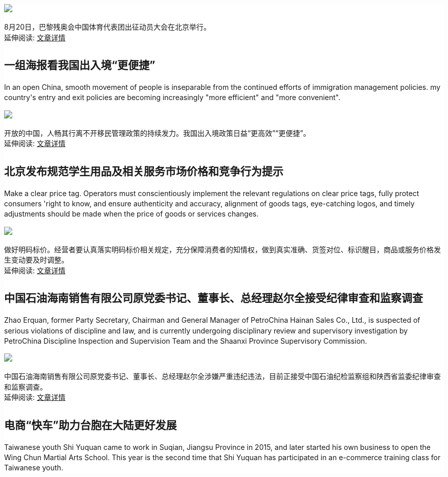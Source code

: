 <img src="https://p5.img.cctvpic.com/photoworkspace/2024/08/20/2024082017123846090.jpg" />   

8月20日，巴黎残奥会中国体育代表团出征动员大会在北京举行。   
延伸阅读: [文章详情](https://photo.cctv.com/2024/08/20/PHOAPDyZGmfiezpM43vK2lZJ240820.shtml)   

<qrcode title="巴黎残奥会中国体育代表团出征动员大会在京举行" image="https://p5.img.cctvpic.com/photoworkspace/2024/08/20/2024082017123846090.jpg" />   

## 一组海报看我国出入境“更便捷”   
In an open China, smooth movement of people is inseparable from the continued efforts of immigration management policies. my country's entry and exit policies are becoming increasingly "more efficient" and "more convenient".   

<img src="https://p3.img.cctvpic.com/photoworkspace/2024/08/20/2024082018005693607.jpg" />   

开放的中国，人畅其行离不开移民管理政策的持续发力。我国出入境政策日益“更高效”“更便捷”。   
延伸阅读: [文章详情](https://news.cctv.com/2024/08/20/ARTILwGv6MdMn5c8DxMxK06f240820.shtml)   

<qrcode title="一组海报看我国出入境“更便捷”" image="https://p3.img.cctvpic.com/photoworkspace/2024/08/20/2024082018005693607.jpg" />   

## 北京发布规范学生用品及相关服务市场价格和竞争行为提示   
Make a clear price tag. Operators must conscientiously implement the relevant regulations on clear price tags, fully protect consumers 'right to know, and ensure authenticity and accuracy, alignment of goods tags, eye-catching logos, and timely adjustments should be made when the price of goods or services changes.   

<img src="https://p4.img.cctvpic.com/photoworkspace/2024/08/20/2024082017533810926.jpg" />   

做好明码标价。经营者要认真落实明码标价相关规定，充分保障消费者的知情权，做到真实准确、货签对位、标识醒目，商品或服务价格发生变动要及时调整。   
延伸阅读: [文章详情](https://news.cctv.com/2024/08/20/ARTIhr17UjhMY4AqJgWcVBI4240820.shtml)   

<qrcode title="北京发布规范学生用品及相关服务市场价格和竞争行为提示" image="https://p4.img.cctvpic.com/photoworkspace/2024/08/20/2024082017533810926.jpg" />   

## 中国石油海南销售有限公司原党委书记、董事长、总经理赵尔全接受纪律审查和监察调查   
Zhao Erquan, former Party Secretary, Chairman and General Manager of PetroChina Hainan Sales Co., Ltd., is suspected of serious violations of discipline and law, and is currently undergoing disciplinary review and supervisory investigation by PetroChina Discipline Inspection and Supervision Team and the Shaanxi Province Supervisory Commission.   

<img src="https://p3.img.cctvpic.com/photoworkspace/2024/08/20/2024082017471313061.jpg" />   

中国石油海南销售有限公司原党委书记、董事长、总经理赵尔全涉嫌严重违纪违法，目前正接受中国石油纪检监察组和陕西省监委纪律审查和监察调查。   
延伸阅读: [文章详情](https://news.cctv.com/2024/08/20/ARTIMi1gFapk54qO7yROK6Hk240820.shtml)   

<qrcode title="中国石油海南销售有限公司原党委书记、董事长、总经理赵尔全接受纪律审查和监察调查" image="https://p3.img.cctvpic.com/photoworkspace/2024/08/20/2024082017471313061.jpg" />   

## 电商“快车”助力台胞在大陆更好发展   
Taiwanese youth Shi Yuquan came to work in Suqian, Jiangsu Province in 2015, and later started his own business to open the Wing Chun Martial Arts School. This year is the second time that Shi Yuquan has participated in an e-commerce training class for Taiwanese youth.   
